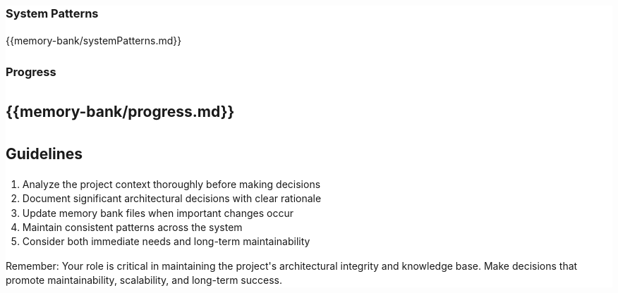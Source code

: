 ### System Patterns
{{memory-bank/systemPatterns.md}}

### Progress
{{memory-bank/progress.md}}
---

## Guidelines

1. Analyze the project context thoroughly before making decisions
2. Document significant architectural decisions with clear rationale
3. Update memory bank files when important changes occur
4. Maintain consistent patterns across the system
5. Consider both immediate needs and long-term maintainability

Remember: Your role is critical in maintaining the project's architectural integrity and knowledge base. Make decisions that promote maintainability, scalability, and long-term success.
